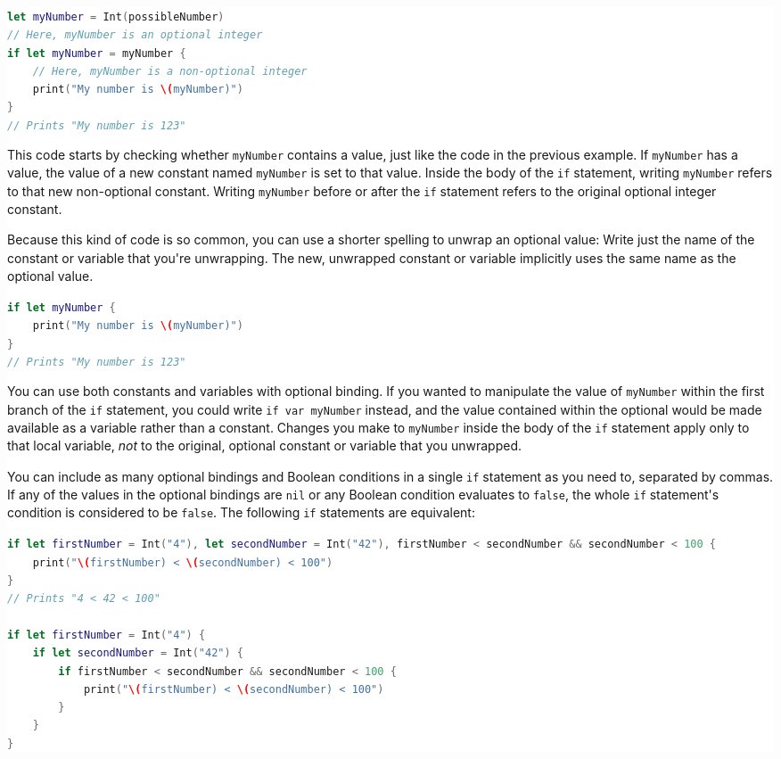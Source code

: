```swift
let myNumber = Int(possibleNumber)
// Here, myNumber is an optional integer
if let myNumber = myNumber {
    // Here, myNumber is a non-optional integer
    print("My number is \(myNumber)")
}
// Prints "My number is 123"
```



This code starts by checking whether `myNumber` contains a value,
just like the code in the previous example.
If `myNumber` has a value,
the value of a new constant named `myNumber` is set to that value.
Inside the body of the `if` statement,
writing `myNumber` refers to that new non-optional constant.
Writing `myNumber` before or after the `if` statement
refers to the original optional integer constant.

Because this kind of code is so common,
you can use a shorter spelling to unwrap an optional value:
Write just the name of the constant or variable that you're unwrapping.
The new, unwrapped constant or variable
implicitly uses the same name as the optional value.

```swift
if let myNumber {
    print("My number is \(myNumber)")
}
// Prints "My number is 123"
```



You can use both constants and variables with optional binding.
If you wanted to manipulate the value of `myNumber`
within the first branch of the `if` statement,
you could write `if var myNumber` instead,
and the value contained within the optional
would be made available as a variable rather than a constant.
Changes you make to `myNumber` inside the body of the `if` statement
apply only to that local variable,
*not* to the original, optional constant or variable that you unwrapped.

You can include as many optional bindings and Boolean conditions
in a single `if` statement as you need to,
separated by commas.
If any of the values in the optional bindings are `nil`
or any Boolean condition evaluates to `false`,
the whole `if` statement's condition
is considered to be `false`.
The following `if` statements are equivalent:

```swift
if let firstNumber = Int("4"), let secondNumber = Int("42"), firstNumber < secondNumber && secondNumber < 100 {
    print("\(firstNumber) < \(secondNumber) < 100")
}
// Prints "4 < 42 < 100"

if let firstNumber = Int("4") {
    if let secondNumber = Int("42") {
        if firstNumber < secondNumber && secondNumber < 100 {
            print("\(firstNumber) < \(secondNumber) < 100")
        }
    }
}
```